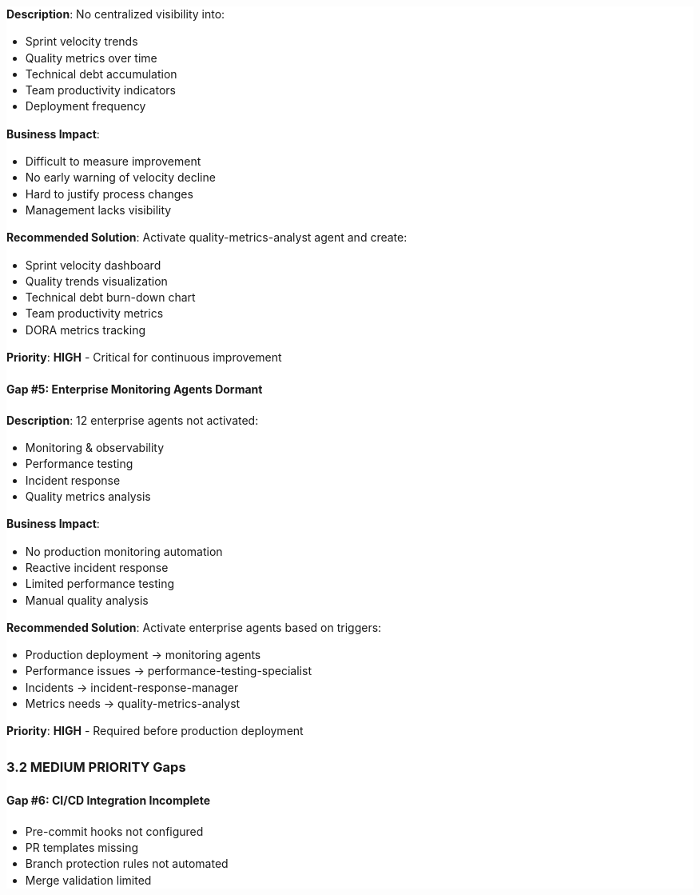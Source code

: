 **Description**: No centralized visibility into:
- Sprint velocity trends
- Quality metrics over time
- Technical debt accumulation
- Team productivity indicators
- Deployment frequency

**Business Impact**:
- Difficult to measure improvement
- No early warning of velocity decline
- Hard to justify process changes
- Management lacks visibility

**Recommended Solution**:
Activate quality-metrics-analyst agent and create:
- Sprint velocity dashboard
- Quality trends visualization
- Technical debt burn-down chart
- Team productivity metrics
- DORA metrics tracking

**Priority**: **HIGH** - Critical for continuous improvement

#### **Gap #5: Enterprise Monitoring Agents Dormant**

**Description**: 12 enterprise agents not activated:
- Monitoring & observability
- Performance testing
- Incident response
- Quality metrics analysis

**Business Impact**:
- No production monitoring automation
- Reactive incident response
- Limited performance testing
- Manual quality analysis

**Recommended Solution**:
Activate enterprise agents based on triggers:
- Production deployment → monitoring agents
- Performance issues → performance-testing-specialist
- Incidents → incident-response-manager
- Metrics needs → quality-metrics-analyst

**Priority**: **HIGH** - Required before production deployment

### 3.2 MEDIUM PRIORITY Gaps

#### **Gap #6: CI/CD Integration Incomplete**

- Pre-commit hooks not configured
- PR templates missing
- Branch protection rules not automated
- Merge validation limited
